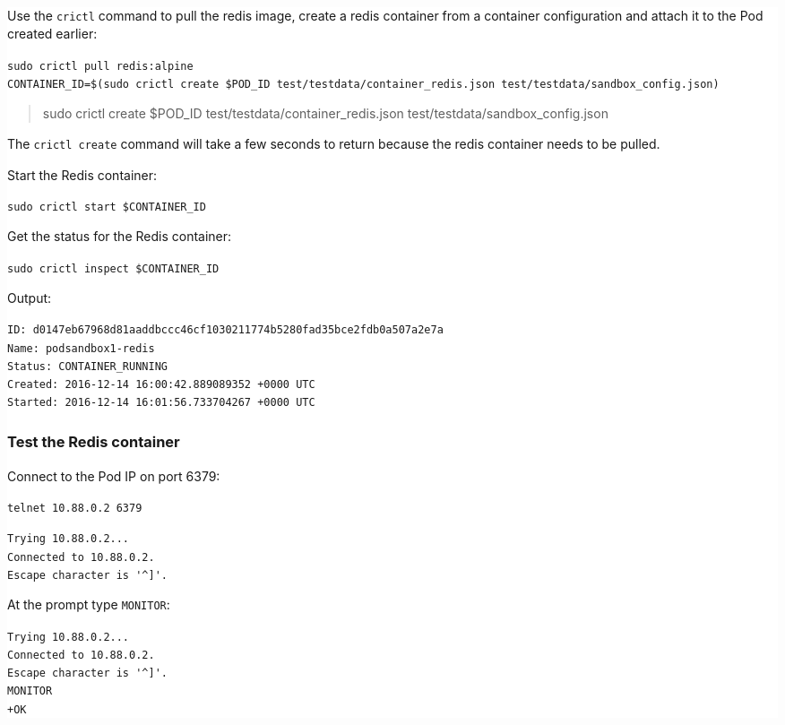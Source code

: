 Use the `crictl` command to pull the redis image, create a redis container from a container configuration and attach it to the Pod created earlier:

```
sudo crictl pull redis:alpine
CONTAINER_ID=$(sudo crictl create $POD_ID test/testdata/container_redis.json test/testdata/sandbox_config.json)
```

> sudo crictl create $POD_ID test/testdata/container_redis.json test/testdata/sandbox_config.json

The `crictl create` command  will take a few seconds to return because the redis container needs to be pulled.

Start the Redis container:

```
sudo crictl start $CONTAINER_ID
```

Get the status for the Redis container:

```
sudo crictl inspect $CONTAINER_ID
```

Output:

```
ID: d0147eb67968d81aaddbccc46cf1030211774b5280fad35bce2fdb0a507a2e7a
Name: podsandbox1-redis
Status: CONTAINER_RUNNING
Created: 2016-12-14 16:00:42.889089352 +0000 UTC
Started: 2016-12-14 16:01:56.733704267 +0000 UTC
```

### Test the Redis container

Connect to the Pod IP on port 6379:

```
telnet 10.88.0.2 6379
```

```
Trying 10.88.0.2...
Connected to 10.88.0.2.
Escape character is '^]'.
```

At the prompt type `MONITOR`:

```
Trying 10.88.0.2...
Connected to 10.88.0.2.
Escape character is '^]'.
MONITOR
+OK
```
